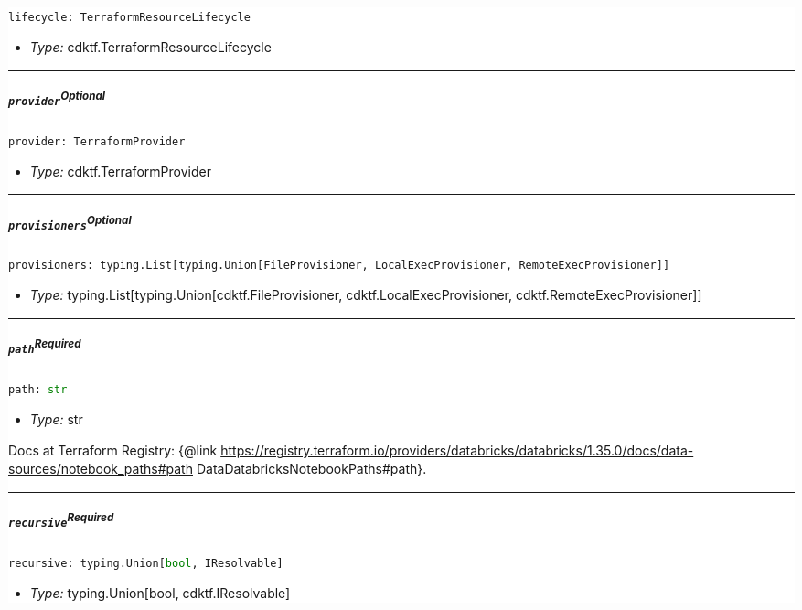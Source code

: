 ```python
lifecycle: TerraformResourceLifecycle
```

- *Type:* cdktf.TerraformResourceLifecycle

---

##### `provider`<sup>Optional</sup> <a name="provider" id="@cdktf/provider-databricks.dataDatabricksNotebookPaths.DataDatabricksNotebookPathsConfig.property.provider"></a>

```python
provider: TerraformProvider
```

- *Type:* cdktf.TerraformProvider

---

##### `provisioners`<sup>Optional</sup> <a name="provisioners" id="@cdktf/provider-databricks.dataDatabricksNotebookPaths.DataDatabricksNotebookPathsConfig.property.provisioners"></a>

```python
provisioners: typing.List[typing.Union[FileProvisioner, LocalExecProvisioner, RemoteExecProvisioner]]
```

- *Type:* typing.List[typing.Union[cdktf.FileProvisioner, cdktf.LocalExecProvisioner, cdktf.RemoteExecProvisioner]]

---

##### `path`<sup>Required</sup> <a name="path" id="@cdktf/provider-databricks.dataDatabricksNotebookPaths.DataDatabricksNotebookPathsConfig.property.path"></a>

```python
path: str
```

- *Type:* str

Docs at Terraform Registry: {@link https://registry.terraform.io/providers/databricks/databricks/1.35.0/docs/data-sources/notebook_paths#path DataDatabricksNotebookPaths#path}.

---

##### `recursive`<sup>Required</sup> <a name="recursive" id="@cdktf/provider-databricks.dataDatabricksNotebookPaths.DataDatabricksNotebookPathsConfig.property.recursive"></a>

```python
recursive: typing.Union[bool, IResolvable]
```

- *Type:* typing.Union[bool, cdktf.IResolvable]
